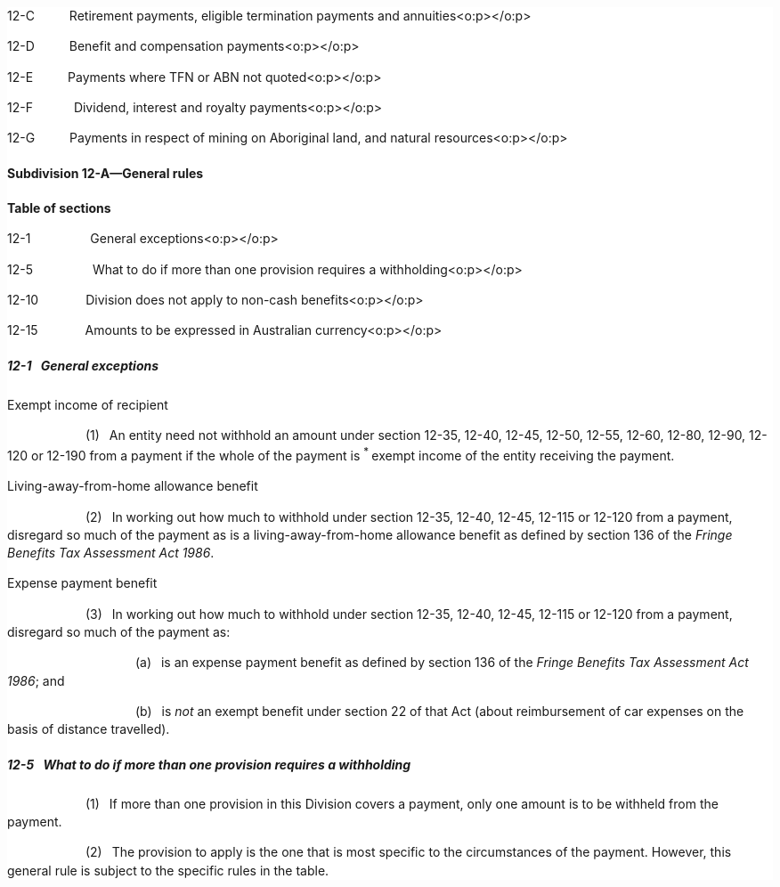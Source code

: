 12-C<span style="mso-tab-count: 1">      </span>Retirement payments, eligible termination payments and annuities<o:p></o:p>

12-D<span style="mso-tab-count: 1">      </span>Benefit and compensation payments<o:p></o:p>

12-E<span style="mso-tab-count: 1">      </span>Payments where TFN or ABN not quoted<o:p></o:p>

12-F<span style="mso-tab-count: 1">       </span>Dividend, interest and royalty payments<o:p></o:p>

12-G<span style="mso-tab-count: 1">      </span>Payments in respect of mining on Aboriginal land, and natural resources<o:p></o:p>

#### Subdivision 12-A—General rules

**Table of sections**

12-1<span style="mso-tab-count: 1">          </span>General exceptions<o:p></o:p>

12-5<span style="mso-tab-count: 1">          </span>What to do if more than one provision requires a withholding<o:p></o:p>

12-10<span style="mso-tab-count: 1">        </span>Division does not apply to non-cash benefits<o:p></o:p>

12-15<span style="mso-tab-count: 1">        </span>Amounts to be expressed in Australian currency<o:p></o:p>

##### <a id="12-1"></a>12-1  General exceptions

Exempt income of recipient

             (1)  An entity need not withhold an amount under section 12-35, 12-40, 12-45, 12-50, 12-55, 12-60, 12-80, 12-90, 12-120 or 12-190 from a payment if the whole of the payment is <sup>* </sup>exempt income of the entity receiving the payment.

Living-away-from-home allowance benefit

             (2)  In working out how much to withhold under section 12-35, 12-40, 12-45, 12-115 or 12-120 from a payment, disregard so much of the payment as is a living-away-from-home allowance benefit as defined by section 136 of the _Fringe Benefits Tax Assessment Act 1986_.

Expense payment benefit

             (3)  In working out how much to withhold under section 12-35, 12-40, 12-45, 12-115 or 12-120 from a payment, disregard so much of the payment as:

                     (a)  is an expense payment benefit as defined by section 136 of the _Fringe Benefits Tax Assessment Act 1986_; and

                     (b)  is _not_ an exempt benefit under section 22 of that Act (about reimbursement of car expenses on the basis of distance travelled).

##### <a id="12-5"></a>12-5  What to do if more than one provision requires a withholding

             (1)  If more than one provision in this Division covers a payment, only one amount is to be withheld from the payment.

             (2)  The provision to apply is the one that is most specific to the circumstances of the payment. However, this general rule is subject to the specific rules in the table.
